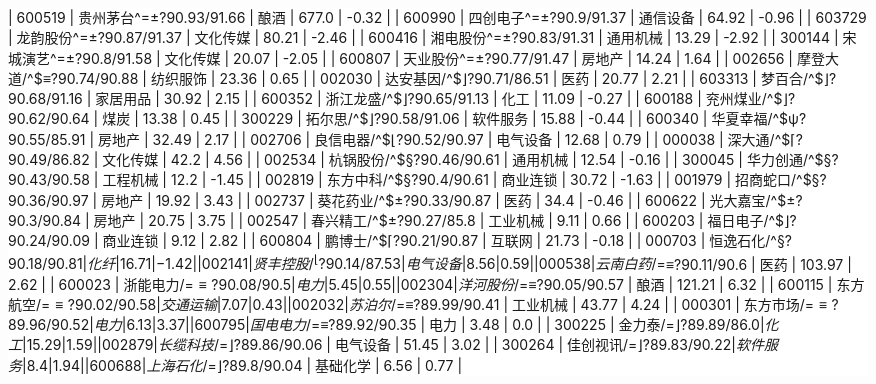 | 600519 | 贵州茅台^=±?90.93/91.66  |    酿酒    |  677.0  | -0.32  |
| 600990 |  四创电子^=±?90.9/91.37  |  通信设备  |  64.92  | -0.96  |
| 603729 | 龙韵股份^=±?90.87/91.37  |  文化传媒  |  80.21  | -2.46  |
| 600416 | 湘电股份^=±?90.83/91.31  |  通用机械  |  13.29  | -2.92  |
| 300144 |  宋城演艺^=±?90.8/91.58  |  文化传媒  |  20.07  | -2.05  |
| 600807 | 天业股份^=±?90.77/91.47  |   房地产   |  14.24  |  1.64  |
| 002656 | 摩登大道/^$≡?90.74/90.88 |  纺织服饰  |  23.36  |  0.65  |
| 002030 | 达安基因/^$⌋?90.71/86.51 |    医药    |  20.77  |  2.21  |
| 603313 |  梦百合/^$⌋?90.68/91.16  |  家居用品  |  30.92  |  2.15  |
| 600352 | 浙江龙盛/^$⌋?90.65/91.13 |    化工    |  11.09  | -0.27  |
| 600188 | 兖州煤业/^$⌋?90.62/90.64 |    煤炭    |  13.38  |  0.45  |
| 300229 |  拓尔思/^$⌋?90.58/91.06  |  软件服务  |  15.88  | -0.44  |
| 600340 | 华夏幸福/^$ψ?90.55/85.91 |   房地产   |  32.49  |  2.17  |
| 002706 | 良信电器/^$⌊?90.52/90.97 |  电气设备  |  12.68  |  0.79  |
| 000038 |  深大通/^$⌈?90.49/86.82  |  文化传媒  |   42.2  |  4.56  |
| 002534 | 杭锅股份/^$§?90.46/90.61 |  通用机械  |  12.54  | -0.16  |
| 300045 | 华力创通/^$§?90.43/90.58 |  工程机械  |   12.2  | -1.45  |
| 002819 | 东方中科/^$§?90.4/90.61  |  商业连锁  |  30.72  | -1.63  |
| 001979 | 招商蛇口/^$§?90.36/90.97 |   房地产   |  19.92  |  3.43  |
| 002737 | 葵花药业/^$±?90.33/90.87 |    医药    |   34.4  | -0.46  |
| 600622 | 光大嘉宝/^$±?90.3/90.84  |   房地产   |  20.75  |  3.75  |
| 002547 | 春兴精工/^$±?90.27/85.8  |  工业机械  |   9.11  |  0.66  |
| 600203 | 福日电子/^$⌋?90.24/90.09 |  商业连锁  |   9.12  |  2.82  |
| 600804 |  鹏博士/^$⌈?90.21/90.87  |   互联网   |  21.73  | -0.18  |
| 000703 | 恒逸石化/^$§?90.18/90.81 |    化纤    |  16.71  | -1.42  |
| 002141 | 贤丰控股/^⌊?90.14/87.53  |  电气设备  |   8.56  |  0.59  |
| 000538 | 云南白药/=$≡?90.11/90.6  |    医药    |  103.97 |  2.62  |
| 600023 | 浙能电力/=$≡?90.08/90.5  |    电力    |   5.45  |  0.55  |
| 002304 | 洋河股份/=$≡?90.05/90.57 |    酿酒    |  121.21 |  6.32  |
| 600115 | 东方航空/=$≡?90.02/90.58 |  交通运输  |   7.07  |  0.43  |
| 002032 |  苏泊尔/=$≡?89.99/90.41  |  工业机械  |  43.77  |  4.24  |
| 000301 | 东方市场/=$≡?89.96/90.52 |    电力    |   6.13  |  3.37  |
| 600795 | 国电电力/=$≡?89.92/90.35 |    电力    |   3.48  |  0.0   |
| 300225 |  金力泰/=$⌋?89.89/86.0   |    化工    |  15.29  |  1.59  |
| 002879 | 长缆科技/=$⌋?89.86/90.06 |  电气设备  |  51.45  |  3.02  |
| 300264 | 佳创视讯/=$⌋?89.83/90.22 |  软件服务  |   8.4   |  1.94  |
| 600688 | 上海石化/=$⌋?89.8/90.04  |  基础化学  |   6.56  |  0.77  |